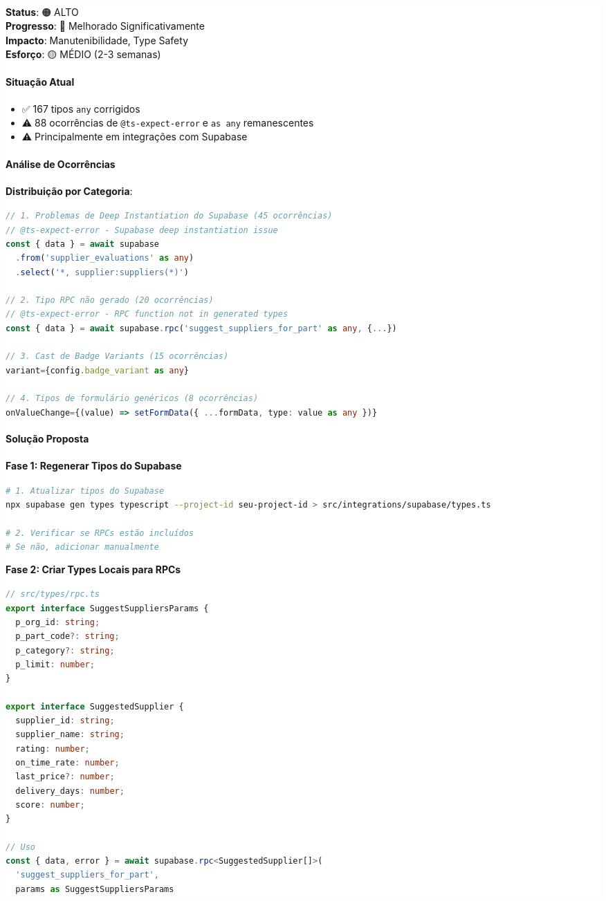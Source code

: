 **Status**: 🟠 ALTO  
**Progresso**: 🔄 Melhorado Significativamente  
**Impacto**: Manutenibilidade, Type Safety  
**Esforço**: 🟡 MÉDIO (2-3 semanas)

#### **Situação Atual**
- ✅ 167 tipos `any` corrigidos
- ⚠️ 88 ocorrências de `@ts-expect-error` e `as any` remanescentes
- ⚠️ Principalmente em integrações com Supabase

#### **Análise de Ocorrências**

**Distribuição por Categoria**:
```typescript
// 1. Problemas de Deep Instantiation do Supabase (45 ocorrências)
// @ts-expect-error - Supabase deep instantiation issue
const { data } = await supabase
  .from('supplier_evaluations' as any)
  .select('*, supplier:suppliers(*)')

// 2. Tipo RPC não gerado (20 ocorrências)  
// @ts-expect-error - RPC function not in generated types
const { data } = await supabase.rpc('suggest_suppliers_for_part' as any, {...})

// 3. Cast de Badge Variants (15 ocorrências)
variant={config.badge_variant as any}

// 4. Tipos de formulário genéricos (8 ocorrências)
onValueChange={(value) => setFormData({ ...formData, type: value as any })}
```

#### **Solução Proposta**

**Fase 1: Regenerar Tipos do Supabase**
```bash
# 1. Atualizar tipos do Supabase
npx supabase gen types typescript --project-id seu-project-id > src/integrations/supabase/types.ts

# 2. Verificar se RPCs estão incluídos
# Se não, adicionar manualmente
```

**Fase 2: Criar Types Locais para RPCs**
```typescript
// src/types/rpc.ts
export interface SuggestSuppliersParams {
  p_org_id: string;
  p_part_code?: string;
  p_category?: string;
  p_limit: number;
}

export interface SuggestedSupplier {
  supplier_id: string;
  supplier_name: string;
  rating: number;
  on_time_rate: number;
  last_price?: number;
  delivery_days: number;
  score: number;
}

// Uso
const { data, error } = await supabase.rpc<SuggestedSupplier[]>(
  'suggest_suppliers_for_part',
  params as SuggestSuppliersParams
```